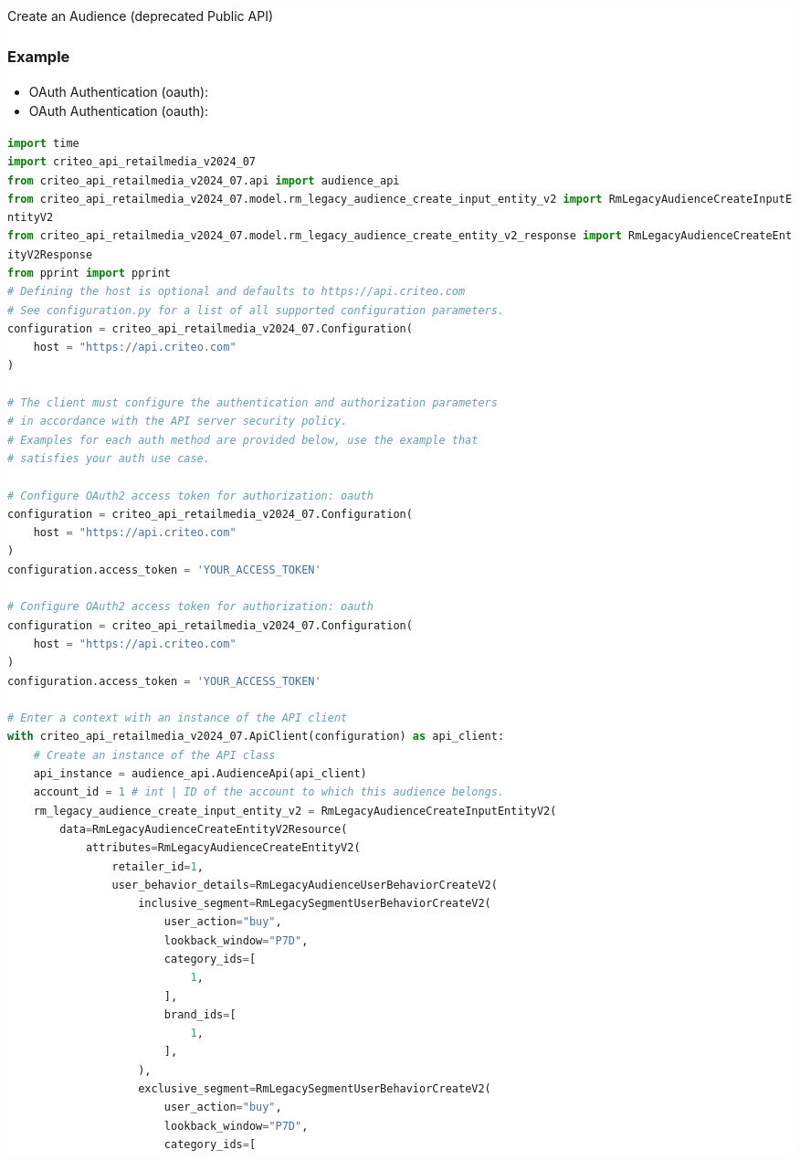 

Create an Audience (deprecated Public API)

### Example

* OAuth Authentication (oauth):
* OAuth Authentication (oauth):

```python
import time
import criteo_api_retailmedia_v2024_07
from criteo_api_retailmedia_v2024_07.api import audience_api
from criteo_api_retailmedia_v2024_07.model.rm_legacy_audience_create_input_entity_v2 import RmLegacyAudienceCreateInputEntityV2
from criteo_api_retailmedia_v2024_07.model.rm_legacy_audience_create_entity_v2_response import RmLegacyAudienceCreateEntityV2Response
from pprint import pprint
# Defining the host is optional and defaults to https://api.criteo.com
# See configuration.py for a list of all supported configuration parameters.
configuration = criteo_api_retailmedia_v2024_07.Configuration(
    host = "https://api.criteo.com"
)

# The client must configure the authentication and authorization parameters
# in accordance with the API server security policy.
# Examples for each auth method are provided below, use the example that
# satisfies your auth use case.

# Configure OAuth2 access token for authorization: oauth
configuration = criteo_api_retailmedia_v2024_07.Configuration(
    host = "https://api.criteo.com"
)
configuration.access_token = 'YOUR_ACCESS_TOKEN'

# Configure OAuth2 access token for authorization: oauth
configuration = criteo_api_retailmedia_v2024_07.Configuration(
    host = "https://api.criteo.com"
)
configuration.access_token = 'YOUR_ACCESS_TOKEN'

# Enter a context with an instance of the API client
with criteo_api_retailmedia_v2024_07.ApiClient(configuration) as api_client:
    # Create an instance of the API class
    api_instance = audience_api.AudienceApi(api_client)
    account_id = 1 # int | ID of the account to which this audience belongs.
    rm_legacy_audience_create_input_entity_v2 = RmLegacyAudienceCreateInputEntityV2(
        data=RmLegacyAudienceCreateEntityV2Resource(
            attributes=RmLegacyAudienceCreateEntityV2(
                retailer_id=1,
                user_behavior_details=RmLegacyAudienceUserBehaviorCreateV2(
                    inclusive_segment=RmLegacySegmentUserBehaviorCreateV2(
                        user_action="buy",
                        lookback_window="P7D",
                        category_ids=[
                            1,
                        ],
                        brand_ids=[
                            1,
                        ],
                    ),
                    exclusive_segment=RmLegacySegmentUserBehaviorCreateV2(
                        user_action="buy",
                        lookback_window="P7D",
                        category_ids=[
```